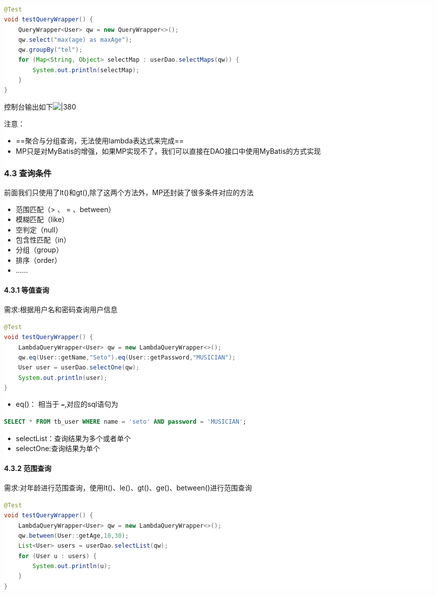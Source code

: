 ```java
@Test  
void testQueryWrapper() {  
    QueryWrapper<User> qw = new QueryWrapper<>();  
    qw.select("max(age) as maxAge");  
    qw.groupBy("tel");  
    for (Map<String, Object> selectMap : userDao.selectMaps(qw)) {  
        System.out.println(selectMap);  
    }  
}
```

控制台输出如下![|380](https://my-obsidian-image.oss-cn-guangzhou.aliyuncs.com/2024/04/4074e0a082dda50e524590723e955a0d.png)


注意：
- ==聚合与分组查询，无法使用lambda表达式来完成==
- MP只是对MyBatis的增强，如果MP实现不了，我们可以直接在DAO接口中使用MyBatis的方式实现
### 4.3 查询条件

前面我们只使用了lt()和gt(),除了这两个方法外，MP还封装了很多条件对应的方法

- 范围匹配（> 、 = 、between）
- 模糊匹配（like）
- 空判定（null）
- 包含性匹配（in）
- 分组（group）
- 排序（order）
- ……
#### 4.3.1 等值查询

需求:根据用户名和密码查询用户信息
```java
@Test  
void testQueryWrapper() {  
    LambdaQueryWrapper<User> qw = new LambdaQueryWrapper<>();  
    qw.eq(User::getName,"Seto").eq(User::getPassword,"MUSICIAN");  
    User user = userDao.selectOne(qw);  
    System.out.println(user);  
}
```

- eq()： 相当于 `=`,对应的sql语句为
```sql
SELECT * FROM tb_user WHERE name = 'seto' AND password = 'MUSICIAN';
```
- selectList：查询结果为多个或者单个
- selectOne:查询结果为单个
#### 4.3.2 范围查询

需求:对年龄进行范围查询，使用lt()、le()、gt()、ge()、between()进行范围查询
```java
@Test  
void testQueryWrapper() {  
    LambdaQueryWrapper<User> qw = new LambdaQueryWrapper<>();  
    qw.between(User::getAge,10,30);  
    List<User> users = userDao.selectList(qw);  
    for (User u : users) {  
        System.out.println(u);  
    }  
}
```
